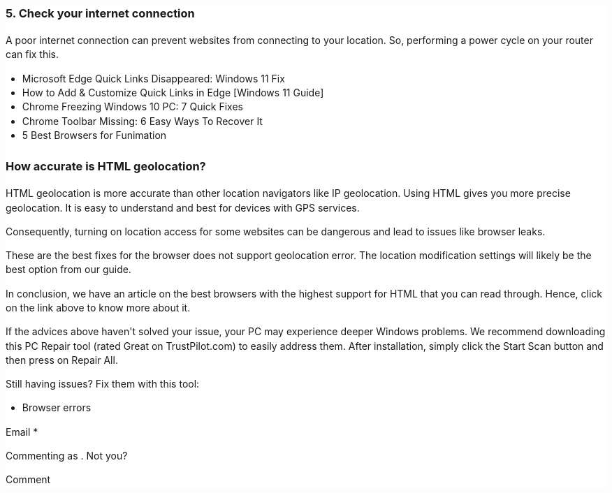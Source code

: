  
### 5. Check your internet connection
 
A poor internet connection can prevent websites from connecting to your location. So, performing a power cycle on your router can fix this.
 
- Microsoft Edge Quick Links Disappeared: Windows 11 Fix
 - How to Add & Customize Quick Links in Edge [Windows 11 Guide]
 - Chrome Freezing Windows 10 PC: 7 Quick Fixes
 - Chrome Toolbar Missing: 6 Easy Ways To Recover It
 - 5 Best Browsers for Funimation

 
### How accurate is HTML geolocation?
 
HTML geolocation is more accurate than other location navigators like IP geolocation. Using HTML gives you more precise geolocation. It is easy to understand and best for devices with GPS services.
 
Consequently, turning on location access for some websites can be dangerous and lead to issues like browser leaks.
 
These are the best fixes for the browser does not support geolocation error. The location modification settings will likely be the best option from our guide.
 
In conclusion, we have an article on the best browsers with the highest support for HTML that you can read through. Hence, click on the link above to know more about it.
 

 
If the advices above haven't solved your issue, your PC may experience deeper Windows problems. We recommend downloading this PC Repair tool (rated Great on TrustPilot.com) to easily address them. After installation, simply click the Start Scan button and then press on Repair All.
 
Still having issues? Fix them with this tool:
 
- Browser errors

 
Email * 
 

Commenting as .
Not you?

 
Comment 





